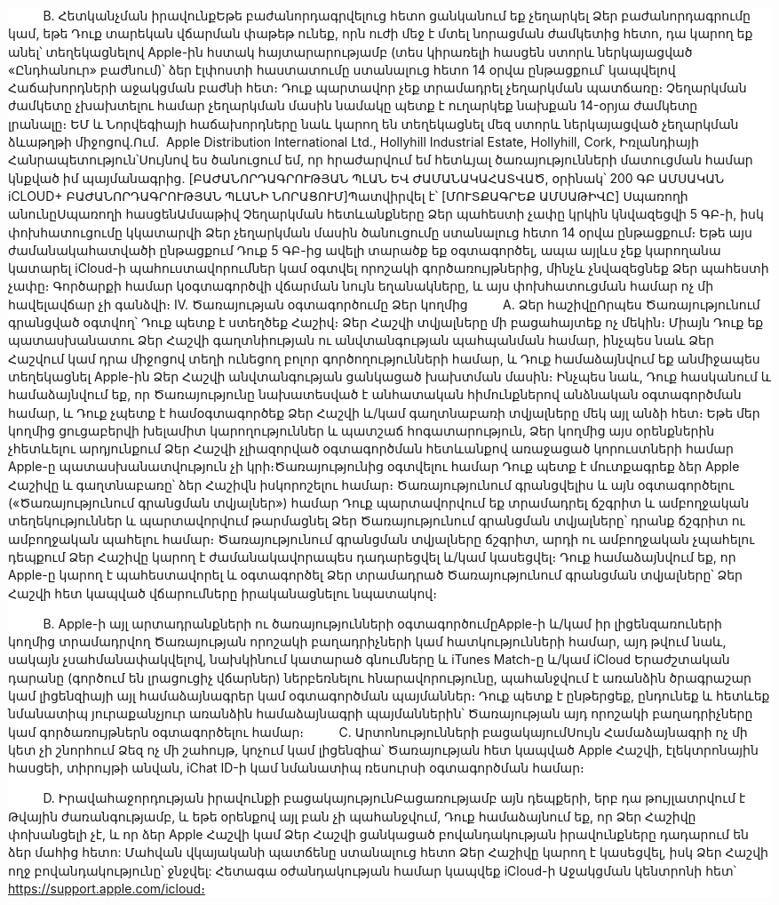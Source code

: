           B. Հետկանչման իրավունքԵթե բաժանորդագրվելուց հետո ցանկանում եք չեղարկել Ձեր բաժանորդագրումը կամ, եթե Դուք տարեկան վճարման փաթեթ ունեք, որն ուժի մեջ է մտել նորացման ժամկետից հետո, դա կարող եք անել՝ տեղեկացնելով Apple\-ին հստակ հայտարարությամբ (տես կիրառելի հասցեն ստորև ներկայացված «Ընդհանուր» բաժնում)՝ ձեր էլփոստի հաստատումը ստանալուց հետո 14 օրվա ընթացքում՝ կապվելով Հաճախորդների աջակցման բաժնի հետ։ Դուք պարտավոր չեք տրամադրել չեղարկման պատճառը։ Չեղարկման ժամկետը չխախտելու համար չեղարկման մասին նամակը պետք է ուղարկեք նախքան 14\-օրյա ժամկետը լրանալը։ ԵՄ և Նորվեգիայի հաճախորդները նաև կարող են տեղեկացնել մեզ ստորև ներկայացված չեղարկման ձևաթղթի միջոցով.Ում.  Apple Distribution International Ltd., Hollyhill Industrial Estate, Hollyhill, Cork, Իռլանդիայի Հանրապետություն՝Սույնով ես ծանուցում եմ, որ հրաժարվում եմ հետևյալ ծառայությունների մատուցման համար կնքված իմ պայմանագրից. \[ԲԱԺԱՆՈՐԴԱԳՐՈՒԹՅԱՆ ՊԼԱՆ ԵՎ ԺԱՄԱՆԱԿԱՀԱՏՎԱԾ, օրինակ՝ 200 ԳԲ ԱՄՍԱԿԱՆ iCLOUD\+ ԲԱԺԱՆՈՐԴԱԳՐՈՒԹՅԱՆ ՊԼԱՆԻ ՆՈՐԱՑՈՒՄ]Պատվիրվել է՝ \[ՄՈՒՏՔԱԳՐԵՔ ԱՄՍԱԹԻՎԸ] Սպառողի անունըՍպառողի հասցենԱմսաթիվ Չեղարկման հետևանքները Ձեր պահեստի չափը կրկին կնվազեցվի 5 ԳԲ\-ի, իսկ փոխհատուցումը կկատարվի Ձեր չեղարկման մասին ծանուցումը ստանալուց հետո 14 օրվա ընթացքում։ Եթե այս ժամանակահատվածի ընթացքում Դուք 5 ԳԲ\-ից ավելի տարածք եք օգտագործել, ապա այլևս չեք կարողանա կատարել iCloud\-ի պահուստավորումներ կամ օգտվել որոշակի գործառույթներից, մինչև չնվազեցնեք Ձեր պահեստի չափը։ Գործարքի համար կօգտագործվի վճարման նույն եղանակները, և այս փոխհատուցման համար ոչ մի հավելավճար չի գանձվի։ IV. Ծառայության օգտագործումը Ձեր կողմից          A. Ձեր հաշիվըՈրպես Ծառայությունում գրանցված օգտվող՝ Դուք պետք է ստեղծեք Հաշիվ։ Ձեր Հաշվի տվյալները մի բացահայտեք ոչ մեկին։ Միայն Դուք եք պատասխանատու Ձեր Հաշվի գաղտնիության ու անվտանգության պահպանման համար, ինչպես նաև Ձեր Հաշվում կամ դրա միջոցով տեղի ունեցող բոլոր գործողությունների համար, և Դուք համաձայնվում եք անմիջապես տեղեկացնել Apple\-ին Ձեր Հաշվի անվտանգության ցանկացած խախտման մասին։ Ինչպես նաև, Դուք հասկանում և համաձայնվում եք, որ Ծառայությունը նախատեսված է անհատական հիմունքներով անձնական օգտագործման համար, և Դուք չպետք է համօգտագործեք Ձեր Հաշվի և/կամ գաղտնաբառի տվյալները մեկ այլ անձի հետ։ Եթե մեր կողմից ցուցաբերվի խելամիտ կարողություններ և պատշաճ հոգատարություն, Ձեր կողմից այս օրենքներին չհետևելու արդյունքում Ձեր Հաշվի չլիազորված օգտագործման հետևանքով առաջացած կորուստների համար Apple\-ը պատասխանատվություն չի կրի։Ծառայությունից օգտվելու համար Դուք պետք է մուտքագրեք ձեր Apple Հաշիվը և գաղտնաբառը՝ ձեր Հաշիվն իսկորոշելու համար։ Ծառայությունում գրանցվելիս և այն օգտագործելու («Ծառայությունում գրանցման տվյալներ») համար Դուք պարտավորվում եք տրամադրել ճշգրիտ և ամբողջական տեղեկություններ և պարտավորվում թարմացնել Ձեր Ծառայությունում գրանցման տվյալները՝ դրանք ճշգրիտ ու ամբողջական պահելու համար։ Ծառայությունում գրանցման տվյալները ճշգրիտ, արդի ու ամբողջական չպահելու դեպքում Ձեր Հաշիվը կարող է ժամանակավորապես դադարեցվել և/կամ կասեցվել։ Դուք համաձայնվում եք, որ Apple\-ը կարող է պահեստավորել և օգտագործել Ձեր տրամադրած Ծառայությունում գրանցման տվյալները՝ Ձեր Հաշվի հետ կապված վճարումները իրականացնելու նպատակով։

          B. Apple\-ի այլ արտադրանքների ու ծառայությունների օգտագործումըApple\-ի և/կամ իր լիցենզառուների կողմից տրամադրվող Ծառայության որոշակի բաղադրիչների կամ հատկությունների համար, այդ թվում նաև, սակայն չսահմանափակվելով, նախկինում կատարած գնումները և iTunes Match\-ը և/կամ iCloud Երաժշտական դարանը (գործում են լրացուցիչ վճարներ) ներբեռնելու հնարավորությունը, պահանջվում է առանձին ծրագրաշար կամ լիցենզիայի այլ համաձայնագրեր կամ օգտագործման պայմաններ։ Դուք պետք է ընթերցեք, ընդունեք և հետևեք նմանատիպ յուրաքանչյուր առանձին համաձայնագրի պայմաններին՝ Ծառայության այդ որոշակի բաղադրիչները կամ գործառույթներն օգտագործելու համար։          C. Արտոնությունների բացակայումՍույն Համաձայնագրի ոչ մի կետ չի շնորհում Ձեզ ոչ մի շահույթ, կոչում կամ լիցենզիա՝ Ծառայության հետ կապված Apple Հաշվի, էլեկտրոնային հասցեի, տիրույթի անվան, iChat ID\-ի կամ նմանատիպ ռեսուրսի օգտագործման համար։

          D. Իրավահաջորդության իրավունքի բացակայությունԲացառությամբ այն դեպքերի, երբ դա թույլատրվում է Թվային ժառանգությամբ, և եթե օրենքով այլ բան չի պահանջվում, Դուք համաձայնում եք, որ Ձեր Հաշիվը փոխանցելի չէ, և որ ձեր Apple Հաշվի կամ Ձեր Հաշվի ցանկացած բովանդակության իրավունքները դադարում են ձեր մահից հետո: Մահվան վկայականի պատճենը ստանալուց հետո Ձեր Հաշիվը կարող է կասեցվել, իսկ Ձեր Հաշվի ողջ բովանդակությունը՝ ջնջվել: Հետագա օժանդակության համար կապվեք iCloud\-ի Աջակցման կենտրոնի հետ՝ https://support.apple.com/icloud։
